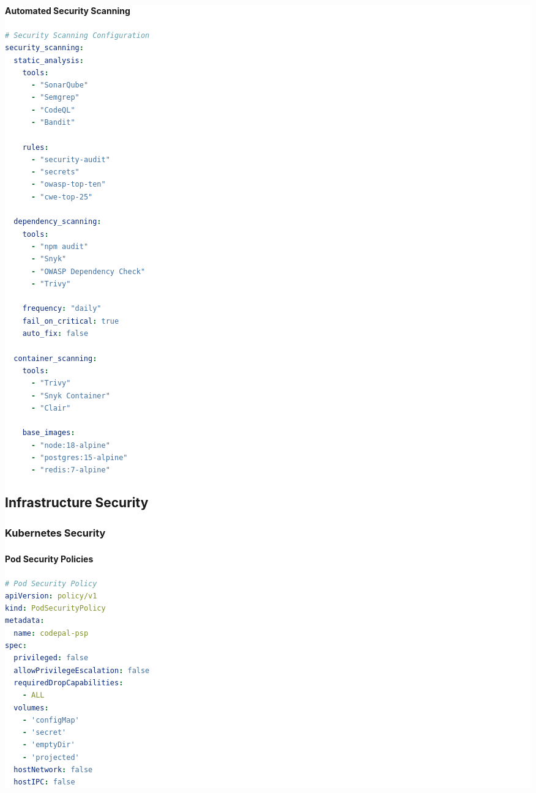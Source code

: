 #### **Automated Security Scanning**
```yaml
# Security Scanning Configuration
security_scanning:
  static_analysis:
    tools:
      - "SonarQube"
      - "Semgrep"
      - "CodeQL"
      - "Bandit"
    
    rules:
      - "security-audit"
      - "secrets"
      - "owasp-top-ten"
      - "cwe-top-25"
  
  dependency_scanning:
    tools:
      - "npm audit"
      - "Snyk"
      - "OWASP Dependency Check"
      - "Trivy"
    
    frequency: "daily"
    fail_on_critical: true
    auto_fix: false
  
  container_scanning:
    tools:
      - "Trivy"
      - "Snyk Container"
      - "Clair"
    
    base_images:
      - "node:18-alpine"
      - "postgres:15-alpine"
      - "redis:7-alpine"
```

## Infrastructure Security

### Kubernetes Security

#### **Pod Security Policies**
```yaml
# Pod Security Policy
apiVersion: policy/v1
kind: PodSecurityPolicy
metadata:
  name: codepal-psp
spec:
  privileged: false
  allowPrivilegeEscalation: false
  requiredDropCapabilities:
    - ALL
  volumes:
    - 'configMap'
    - 'secret'
    - 'emptyDir'
    - 'projected'
  hostNetwork: false
  hostIPC: false
```